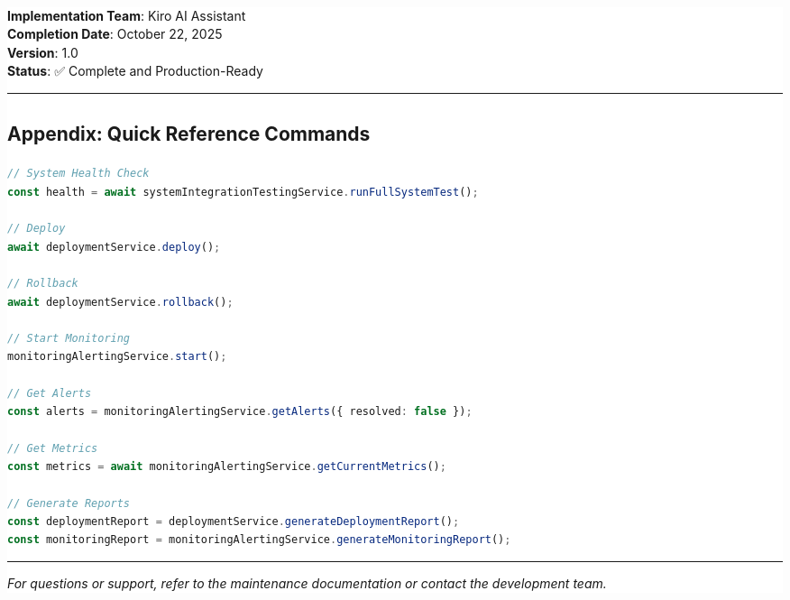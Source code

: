 
**Implementation Team**: Kiro AI Assistant  
**Completion Date**: October 22, 2025  
**Version**: 1.0  
**Status**: ✅ Complete and Production-Ready

---

## Appendix: Quick Reference Commands

```typescript
// System Health Check
const health = await systemIntegrationTestingService.runFullSystemTest();

// Deploy
await deploymentService.deploy();

// Rollback
await deploymentService.rollback();

// Start Monitoring
monitoringAlertingService.start();

// Get Alerts
const alerts = monitoringAlertingService.getAlerts({ resolved: false });

// Get Metrics
const metrics = await monitoringAlertingService.getCurrentMetrics();

// Generate Reports
const deploymentReport = deploymentService.generateDeploymentReport();
const monitoringReport = monitoringAlertingService.generateMonitoringReport();
```

---

*For questions or support, refer to the maintenance documentation or contact the development team.*
